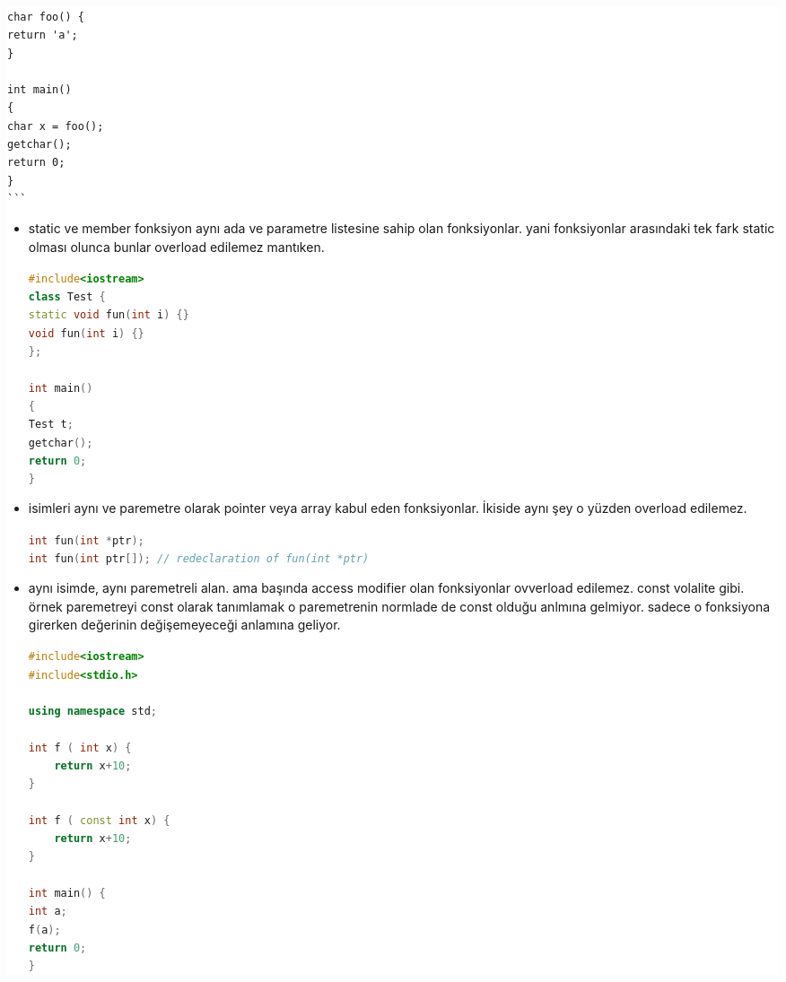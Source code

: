     char foo() { 
    return 'a'; 
    }
    
    int main()
    {
    char x = foo();
    getchar();
    return 0;
    }
    ```

- static ve member fonksiyon aynı ada ve parametre listesine sahip olan fonksiyonlar. yani fonksiyonlar arasındaki tek fark static olması olunca bunlar overload edilemez mantıken.
    ```cpp
    #include<iostream>
    class Test {
    static void fun(int i) {}
    void fun(int i) {}   
    };
    
    int main()
    {
    Test t;
    getchar();
    return 0;
    }
    ```

- isimleri aynı ve paremetre olarak pointer veya array kabul eden fonksiyonlar. İkiside aynı şey o yüzden overload edilemez.
    ```cpp
    int fun(int *ptr);
    int fun(int ptr[]); // redeclaration of fun(int *ptr)
    ```

- aynı isimde, aynı paremetreli alan. ama başında access modifier olan fonksiyonlar ovverload edilemez. const volalite gibi. örnek paremetreyi const olarak tanımlamak o paremetrenin normlade de const olduğu anlmına gelmiyor. sadece o fonksiyona girerken değerinin değişemeyeceği anlamına geliyor.
    ```cpp
    #include<iostream>
    #include<stdio.h>
    
    using namespace std;
    
    int f ( int x) {
        return x+10;
    }
    
    int f ( const int x) {
        return x+10;
    }
    
    int main() {     
    int a;
    f(a);
    return 0;
    }
    ```
